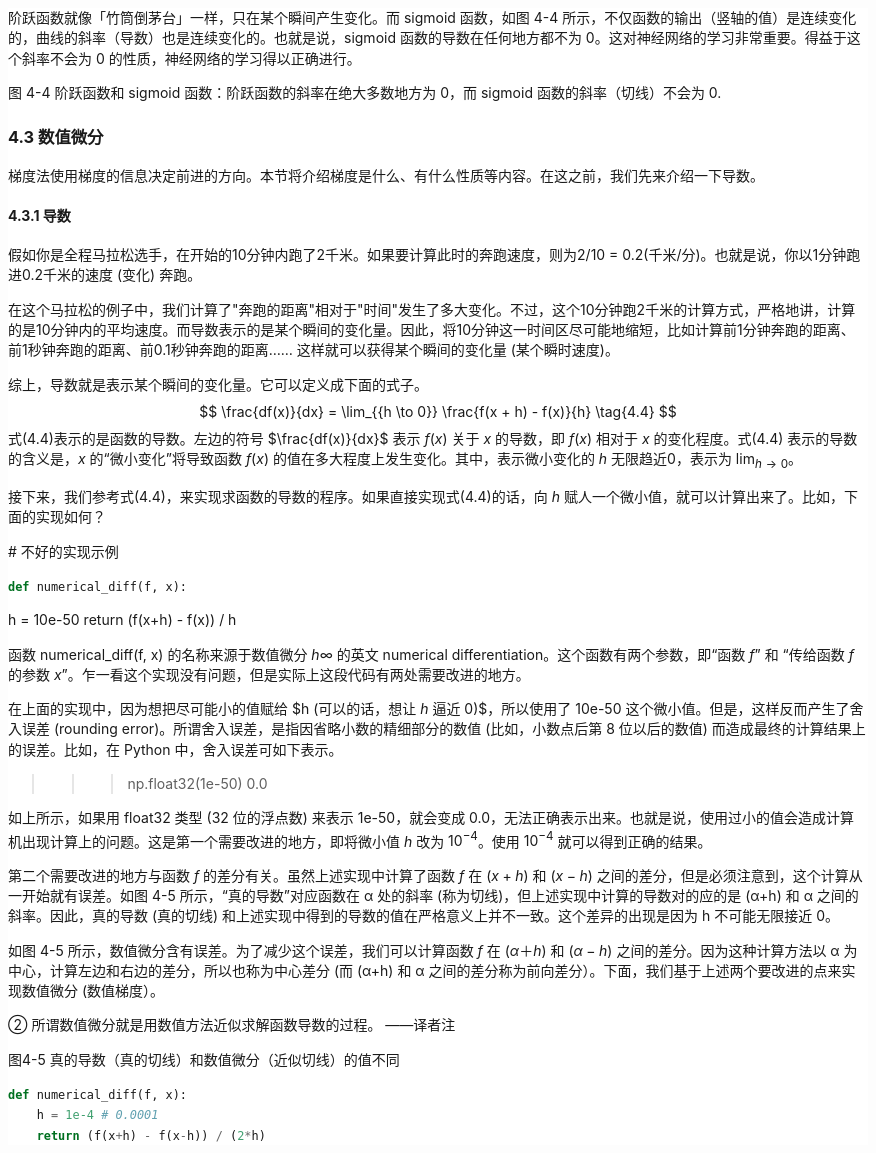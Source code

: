 阶跃函数就像「竹筒倒茅台」一样，只在某个瞬间产生变化。而 sigmoid 函数，如图 4-4 所示，不仅函数的输出（竖轴的值）是连续变化的，曲线的斜率（导数）也是连续变化的。也就是说，sigmoid 函数的导数在任何地方都不为 0。这对神经网络的学习非常重要。得益于这个斜率不会为 0 的性质，神经网络的学习得以正确进行。

图 4-4 阶跃函数和 sigmoid 函数：阶跃函数的斜率在绝大多数地方为 0，而 sigmoid 函数的斜率（切线）不会为 0.



### 4.3 数值微分

梯度法使用梯度的信息决定前进的方向。本节将介绍梯度是什么、有什么性质等内容。在这之前，我们先来介绍一下导数。

#### 4.3.1 导数

假如你是全程马拉松选手，在开始的10分钟内跑了2千米。如果要计算此时的奔跑速度，则为2/10 = 0.2(千米/分)。也就是说，你以1分钟跑进0.2千米的速度 (变化) 奔跑。

在这个马拉松的例子中，我们计算了"奔跑的距离"相对于"时间"发生了多大变化。不过，这个10分钟跑2千米的计算方式，严格地讲，计算的是10分钟内的平均速度。而导数表示的是某个瞬间的变化量。因此，将10分钟这一时间区尽可能地缩短，比如计算前1分钟奔跑的距离、前1秒钟奔跑的距离、前0.1秒钟奔跑的距离…… 这样就可以获得某个瞬间的变化量 (某个瞬时速度)。

综上，导数就是表示某个瞬间的变化量。它可以定义成下面的式子。
$$
\frac{df(x)}{dx} = \lim_{{h \to 0}} \frac{f(x + h) - f(x)}{h} \tag{4.4}
$$
式(4.4)表示的是函数的导数。左边的符号 $\frac{df(x)}{dx}$ 表示 $f(x)$ 关于 $x$ 的导数，即 $f(x)$ 相对于 $x$ 的变化程度。式(4.4) 表示的导数的含义是，$x$ 的“微小变化”将导致函数 $f(x)$ 的值在多大程度上发生变化。其中，表示微小变化的 $h$ 无限趋近0，表示为 $\lim_{{h \to 0}}$。

接下来，我们参考式(4.4)，来实现求函数的导数的程序。如果直接实现式(4.4)的话，向 $h$ 赋人一个微小值，就可以计算出来了。比如，下面的实现如何？

\# 不好的实现示例
```python
def numerical_diff(f, x):
```

h = 10e-50
return (f(x+h) - f(x)) / h

函数 numerical_diff(f, x) 的名称来源于数值微分 $h ∞$ 的英文 numerical differentiation。这个函数有两个参数，即“函数 $f$” 和 “传给函数 $f$ 的参数 $x$”。乍一看这个实现没有问题，但是实际上这段代码有两处需要改进的地方。

在上面的实现中，因为想把尽可能小的值赋给 $h (可以的话，想让 $h$ 逼近 0)$，所以使用了 10e-50 这个微小值。但是，这样反而产生了舍入误差 (rounding error)。所谓舍入误差，是指因省略小数的精细部分的数值 (比如，小数点后第 8 位以后的数值) 而造成最终的计算结果上的误差。比如，在 Python 中，舍入误差可如下表示。

>>> np.float32(1e-50)
0.0

如上所示，如果用 float32 类型 (32 位的浮点数) 来表示 1e-50，就会变成 0.0，无法正确表示出来。也就是说，使用过小的值会造成计算机出现计算上的问题。这是第一个需要改进的地方，即将微小值 $h$ 改为 $10^{-4}$。使用 $10^{-4}$ 就可以得到正确的结果。

第二个需要改进的地方与函数 $f$ 的差分有关。虽然上述实现中计算了函数 $f$ 在 $(x+h)$ 和 $(x-h)$ 之间的差分，但是必须注意到，这个计算从一开始就有误差。如图 4-5 所示，“真的导数”对应函数在 α 处的斜率 (称为切线)，但上述实现中计算的导数对的应的是 (α+h) 和 α 之间的斜率。因此，真的导数 (真的切线) 和上述实现中得到的导数的值在严格意义上并不一致。这个差异的出现是因为 h 不可能无限接近 0。

如图 4-5 所示，数值微分含有误差。为了减少这个误差，我们可以计算函数 $f$ 在 $(α＋h)$ 和 $(α-h)$ 之间的差分。因为这种计算方法以 α 为中心，计算左边和右边的差分，所以也称为中心差分 (而 (α+h) 和 α 之间的差分称为前向差分）。下面，我们基于上述两个要改进的点来实现数值微分 (数值梯度）。

② 所谓数值微分就是用数值方法近似求解函数导数的过程。 ——译者注


图4-5 真的导数（真的切线）和数值微分（近似切线）的值不同

```python
def numerical_diff(f, x):
    h = 1e-4 # 0.0001
    return (f(x+h) - f(x-h)) / (2*h)
```
